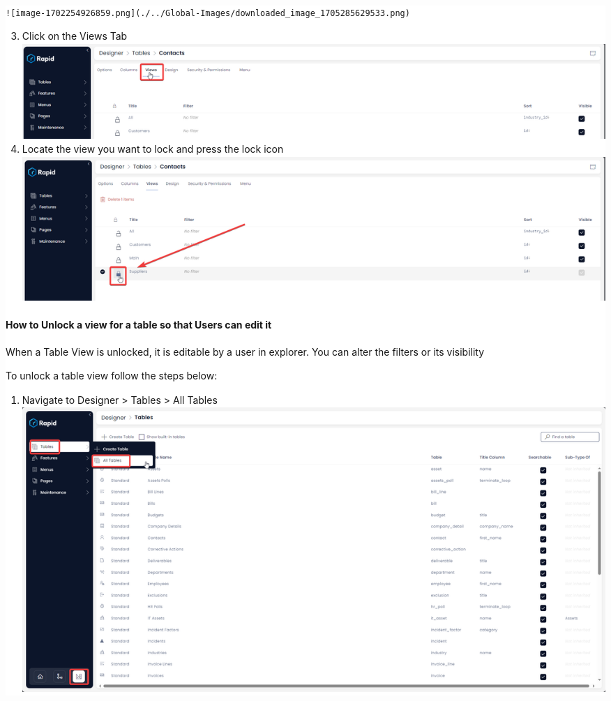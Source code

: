     ![image-1702254926859.png](./../Global-Images/downloaded_image_1705285629533.png)
3. Click on the Views Tab  
    ![image-1702336973138.png](./downloaded_image_1705285642744.png)
4. Locate the view you want to lock and press the lock icon  
    ![image-1702337958148.png](./downloaded_image_1705285647829.png)

#### How to Unlock a view for a table so that Users can edit it

When a Table View is unlocked, it is editable by a user in explorer. You can alter the filters or its visibility

To unlock a table view follow the steps below:

1. Navigate to Designer &gt; Tables &gt; All Tables  
    ![image-1702254881217.png](./../Global-Images/downloaded_image_1705285628521.png)